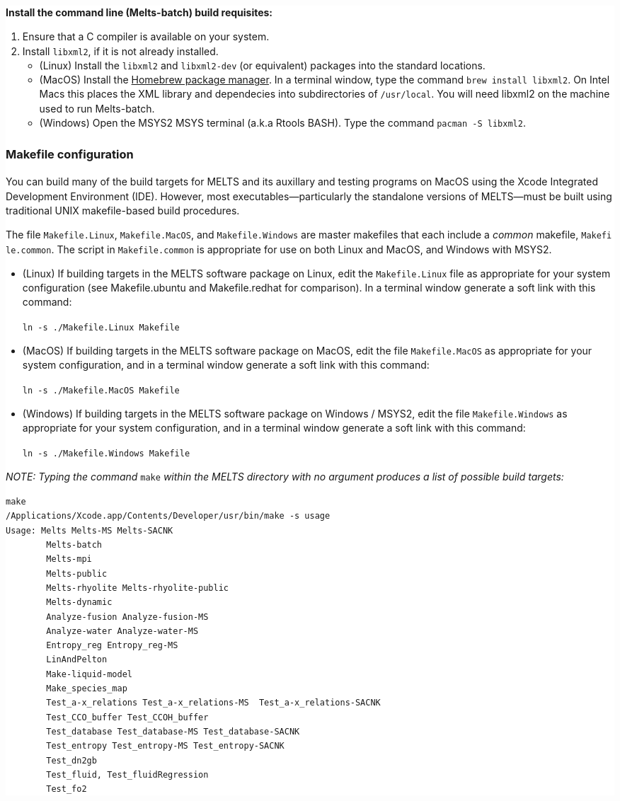 **Install the command line (Melts-batch) build requisites:**

1. Ensure that a C compiler is available on your system.  
1. Install `libxml2`, if it is not already installed.
    - (Linux) Install the `libxml2` and `libxml2-dev` (or equivalent) packages into the standard locations.
    - (MacOS) Install the [Homebrew package manager](http://brew.sh). In a terminal window, type the command `brew install libxml2`. On Intel Macs this places the XML library and dependecies into subdirectories of `/usr/local`. You will need libxml2 on the machine used to run Melts-batch.
    - (Windows) Open the MSYS2 MSYS terminal (a.k.a Rtools BASH). Type the command `pacman -S libxml2`.


### Makefile configuration ###

You can build many of the build targets for MELTS and its auxillary and testing programs on MacOS using the Xcode Integrated Development Environment (IDE). However, most executables—particularly the standalone versions of MELTS—must be built using traditional UNIX makefile-based build procedures. 

The file `Makefile.Linux`, `Makefile.MacOS`, and `Makefile.Windows` are master makefiles that each include a *common* makefile, `Makefile.common`. The script in `Makefile.common` is appropriate for use on both Linux and MacOS, and Windows with MSYS2.

- (Linux) If building targets in the MELTS software package on Linux, edit the `Makefile.Linux` file as appropriate for your system configuration (see Makefile.ubuntu and Makefile.redhat for comparison). In a terminal window generate a soft link with this command: 

    ```
    ln -s ./Makefile.Linux Makefile
    ```
- (MacOS) If building targets in the MELTS software package on MacOS, edit the file `Makefile.MacOS` as appropriate for your system configuration, and in a terminal window generate a soft link with this command:  

    ```
    ln -s ./Makefile.MacOS Makefile
    ```
- (Windows) If building targets in the MELTS software package on Windows / MSYS2, edit the file `Makefile.Windows` as appropriate for your system configuration, and in a terminal window generate a soft link with this command:  

    ```
    ln -s ./Makefile.Windows Makefile
    ```
*NOTE: Typing the command* `make` *within the MELTS directory with no argument produces a list of possible build targets:*  

```
make 
/Applications/Xcode.app/Contents/Developer/usr/bin/make -s usage
Usage: Melts Melts-MS Melts-SACNK
        Melts-batch
        Melts-mpi
        Melts-public
        Melts-rhyolite Melts-rhyolite-public
        Melts-dynamic
        Analyze-fusion Analyze-fusion-MS
        Analyze-water Analyze-water-MS
        Entropy_reg Entropy_reg-MS
        LinAndPelton
        Make-liquid-model
        Make_species_map
        Test_a-x_relations Test_a-x_relations-MS  Test_a-x_relations-SACNK
        Test_CCO_buffer Test_CCOH_buffer
        Test_database Test_database-MS Test_database-SACNK
        Test_entropy Test_entropy-MS Test_entropy-SACNK
        Test_dn2gb
        Test_fluid, Test_fluidRegression
        Test_fo2
```